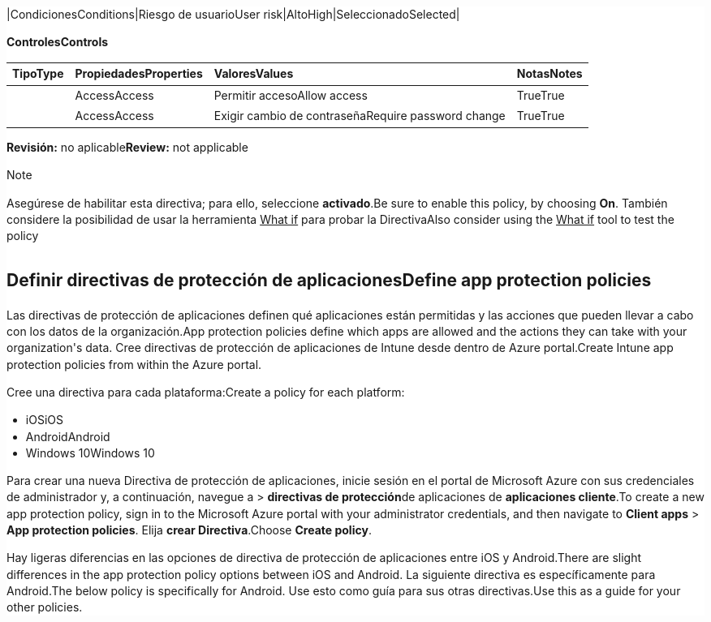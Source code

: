 |<span data-ttu-id="d1fe5-299">Condiciones</span><span class="sxs-lookup"><span data-stu-id="d1fe5-299">Conditions</span></span>|<span data-ttu-id="d1fe5-300">Riesgo de usuario</span><span class="sxs-lookup"><span data-stu-id="d1fe5-300">User risk</span></span>|<span data-ttu-id="d1fe5-301">Alto</span><span class="sxs-lookup"><span data-stu-id="d1fe5-301">High</span></span>|<span data-ttu-id="d1fe5-302">Seleccionado</span><span class="sxs-lookup"><span data-stu-id="d1fe5-302">Selected</span></span>|

<span data-ttu-id="d1fe5-303">**Controles**</span><span class="sxs-lookup"><span data-stu-id="d1fe5-303">**Controls**</span></span>

| <span data-ttu-id="d1fe5-304">Tipo</span><span class="sxs-lookup"><span data-stu-id="d1fe5-304">Type</span></span> | <span data-ttu-id="d1fe5-305">Propiedades</span><span class="sxs-lookup"><span data-stu-id="d1fe5-305">Properties</span></span> | <span data-ttu-id="d1fe5-306">Valores</span><span class="sxs-lookup"><span data-stu-id="d1fe5-306">Values</span></span>                  | <span data-ttu-id="d1fe5-307">Notas</span><span class="sxs-lookup"><span data-stu-id="d1fe5-307">Notes</span></span> |
|:-----|:-----------|:------------------------|:------|
|      | <span data-ttu-id="d1fe5-308">Access</span><span class="sxs-lookup"><span data-stu-id="d1fe5-308">Access</span></span>     | <span data-ttu-id="d1fe5-309">Permitir acceso</span><span class="sxs-lookup"><span data-stu-id="d1fe5-309">Allow access</span></span>            | <span data-ttu-id="d1fe5-310">True</span><span class="sxs-lookup"><span data-stu-id="d1fe5-310">True</span></span>  |
|      | <span data-ttu-id="d1fe5-311">Access</span><span class="sxs-lookup"><span data-stu-id="d1fe5-311">Access</span></span>     | <span data-ttu-id="d1fe5-312">Exigir cambio de contraseña</span><span class="sxs-lookup"><span data-stu-id="d1fe5-312">Require password change</span></span> | <span data-ttu-id="d1fe5-313">True</span><span class="sxs-lookup"><span data-stu-id="d1fe5-313">True</span></span>  |

<span data-ttu-id="d1fe5-314">**Revisión:** no aplicable</span><span class="sxs-lookup"><span data-stu-id="d1fe5-314">**Review:** not applicable</span></span>

> [!NOTE]
> <span data-ttu-id="d1fe5-315">Asegúrese de habilitar esta directiva; para ello, seleccione **activado**.</span><span class="sxs-lookup"><span data-stu-id="d1fe5-315">Be sure to enable this policy, by choosing **On**.</span></span> <span data-ttu-id="d1fe5-316">También considere la posibilidad de usar la herramienta [What if](https://docs.microsoft.com/azure/active-directory/active-directory-conditional-access-whatif) para probar la Directiva</span><span class="sxs-lookup"><span data-stu-id="d1fe5-316">Also consider using the [What if](https://docs.microsoft.com/azure/active-directory/active-directory-conditional-access-whatif) tool to test the policy</span></span>

## <a name="define-app-protection-policies"></a><span data-ttu-id="d1fe5-317">Definir directivas de protección de aplicaciones</span><span class="sxs-lookup"><span data-stu-id="d1fe5-317">Define app protection policies</span></span>
<span data-ttu-id="d1fe5-318">Las directivas de protección de aplicaciones definen qué aplicaciones están permitidas y las acciones que pueden llevar a cabo con los datos de la organización.</span><span class="sxs-lookup"><span data-stu-id="d1fe5-318">App protection policies define which apps are allowed and the actions they can take with your organization's data.</span></span> <span data-ttu-id="d1fe5-319">Cree directivas de protección de aplicaciones de Intune desde dentro de Azure portal.</span><span class="sxs-lookup"><span data-stu-id="d1fe5-319">Create Intune app protection policies from within the Azure portal.</span></span> 

<span data-ttu-id="d1fe5-320">Cree una directiva para cada plataforma:</span><span class="sxs-lookup"><span data-stu-id="d1fe5-320">Create a policy for each platform:</span></span>
- <span data-ttu-id="d1fe5-321">iOS</span><span class="sxs-lookup"><span data-stu-id="d1fe5-321">iOS</span></span>
- <span data-ttu-id="d1fe5-322">Android</span><span class="sxs-lookup"><span data-stu-id="d1fe5-322">Android</span></span>
- <span data-ttu-id="d1fe5-323">Windows 10</span><span class="sxs-lookup"><span data-stu-id="d1fe5-323">Windows 10</span></span>

<span data-ttu-id="d1fe5-324">Para crear una nueva Directiva de protección de aplicaciones, inicie sesión en el portal de Microsoft Azure con sus credenciales de administrador y, a continuación, navegue a > **directivas de protección**de aplicaciones de **aplicaciones cliente**.</span><span class="sxs-lookup"><span data-stu-id="d1fe5-324">To create a new app protection policy, sign in to the Microsoft Azure portal with your administrator credentials, and then navigate to **Client apps** > **App protection policies**.</span></span> <span data-ttu-id="d1fe5-325">Elija **crear Directiva**.</span><span class="sxs-lookup"><span data-stu-id="d1fe5-325">Choose **Create policy**.</span></span>

<span data-ttu-id="d1fe5-326">Hay ligeras diferencias en las opciones de directiva de protección de aplicaciones entre iOS y Android.</span><span class="sxs-lookup"><span data-stu-id="d1fe5-326">There are slight differences in the app protection policy options between iOS and Android.</span></span> <span data-ttu-id="d1fe5-327">La siguiente directiva es específicamente para Android.</span><span class="sxs-lookup"><span data-stu-id="d1fe5-327">The below policy is specifically for Android.</span></span> <span data-ttu-id="d1fe5-328">Use esto como guía para sus otras directivas.</span><span class="sxs-lookup"><span data-stu-id="d1fe5-328">Use this as a guide for your other policies.</span></span>
